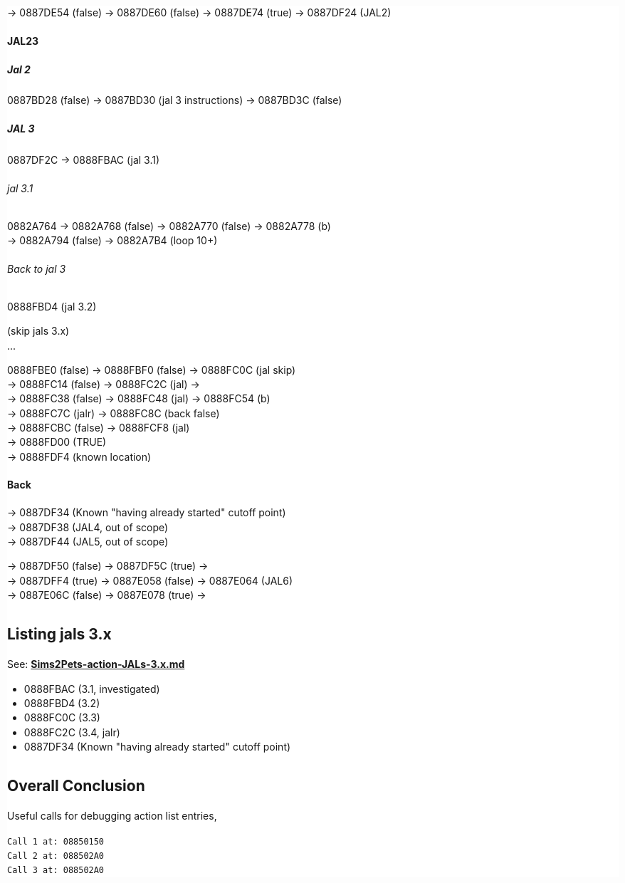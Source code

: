 → 0887DE54 (false) → 0887DE60 (false) → 0887DE74 (true) → 0887DF24 (JAL2)   
  
  
#### JAL23  
  
##### Jal 2  
0887BD28 (false) → 0887BD30 (jal 3 instructions) → 0887BD3C (false)    
  
##### JAL 3  
0887DF2C → 0888FBAC (jal 3.1)   
  
###### jal 3.1  
  
0882A764 → 0882A768 (false) → 0882A770 (false) → 0882A778 (b)   
→ 0882A794 (false) → 0882A7B4 (loop 10+)  
  
###### Back to jal 3  
  
0888FBD4 (jal 3.2)  
  
(skip jals 3.x)  
...  
  
  
0888FBE0 (false) → 0888FBF0 (false) → 0888FC0C (jal skip)   
→ 0888FC14 (false) → 0888FC2C (jal) →  
→ 0888FC38 (false) → 0888FC48 (jal) → 0888FC54 (b)   
→ 0888FC7C (jalr) → 0888FC8C (back false)  
→ 0888FCBC (false) → 0888FCF8 (jal)   
→ 0888FD00 (TRUE)  
→ 0888FDF4 (known location)  
  
  
#### Back  
  
→ 0887DF34 (Known "having already started" cutoff point)  
→ 0887DF38 (JAL4, out of scope)  
→ 0887DF44 (JAL5, out of scope)   
  
→ 0887DF50 (false) → 0887DF5C (true) →   
→ 0887DFF4 (true) → 0887E058 (false) → 0887E064 (JAL6)   
→ 0887E06C (false) → 0887E078 (true) →   
  
## Listing jals 3.x  
  
See: **[Sims2Pets-action-JALs-3.x.md](./Sims2Pets-action-JALs-3.x.md)**  
  
* 0888FBAC (3.1, investigated)  
* 0888FBD4 (3.2)  
* 0888FC0C (3.3)  
* 0888FC2C (3.4, jalr)  
* 0887DF34 (Known "having already started" cutoff point)  

## Overall Conclusion  
  
Useful calls for debugging action list entries,  
```  
Call 1 at: 08850150  
Call 2 at: 088502A0  
Call 3 at: 088502A0  
```  
  